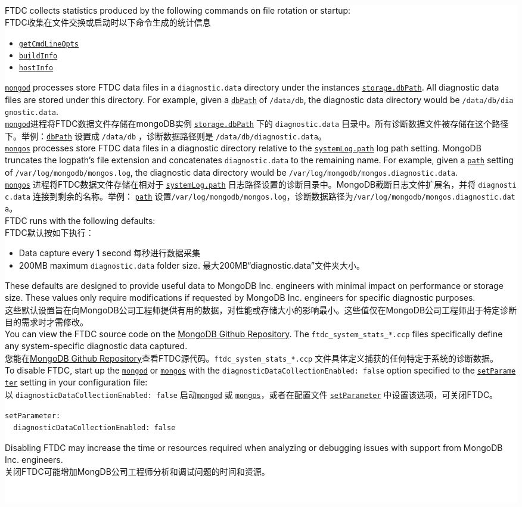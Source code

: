 FTDC collects statistics produced by the following commands on file rotation or startup:<br />FTDC收集在文件交换或启动时以下命令生成的统计信息

- [`getCmdLineOpts`](https://docs.mongodb.com/manual/reference/command/getCmdLineOpts/#dbcmd.getCmdLineOpts)
- [`buildInfo`](https://docs.mongodb.com/manual/reference/command/buildInfo/#dbcmd.buildInfo)
- [`hostInfo`](https://docs.mongodb.com/manual/reference/command/hostInfo/#dbcmd.hostInfo)

[`mongod`](https://docs.mongodb.com/manual/reference/program/mongod/#bin.mongod)  processes store FTDC data files in a  `diagnostic.data`  directory under the instances  [`storage.dbPath`](https://docs.mongodb.com/manual/reference/configuration-options/#storage.dbPath). All diagnostic data files are stored under this directory. For example, given a  [`dbPath`](https://docs.mongodb.com/manual/reference/configuration-options/#storage.dbPath)  of  `/data/db`, the diagnostic data directory would be  `/data/db/diagnostic.data`.<br />[`mongod`](https://docs.mongodb.com/manual/reference/program/mongod/#bin.mongod)进程将FTDC数据文件存储在mongoDB实例  [`storage.dbPath`](https://docs.mongodb.com/manual/reference/configuration-options/#storage.dbPath)  下的  `diagnostic.data`  目录中。所有诊断数据文件被存储在这个路径下。举例：[`dbPath`](https://docs.mongodb.com/manual/reference/configuration-options/#storage.dbPath)  设置成  `/data/db`  ，诊断数据路径则是  `/data/db/diagnostic.data`。<br />[`mongos`](https://docs.mongodb.com/manual/reference/program/mongos/#bin.mongos)  processes store FTDC data files in a diagnostic directory relative to the  [`systemLog.path`](https://docs.mongodb.com/manual/reference/configuration-options/#systemLog.path)  log path setting. MongoDB truncates the logpath’s file extension and concatenates  `diagnostic.data`  to the remaining name. For example, given a  [`path`](https://docs.mongodb.com/manual/reference/configuration-options/#systemLog.path)  setting of  `/var/log/mongodb/mongos.log`, the diagnostic data directory would be  `/var/log/mongodb/mongos.diagnostic.data`.<br />[`mongos`](https://docs.mongodb.com/manual/reference/program/mongos/#bin.mongos)  进程将FTDC数据文件存储在相对于  [`systemLog.path`](https://docs.mongodb.com/manual/reference/configuration-options/#systemLog.path)  日志路径设置的诊断目录中。MongoDB截断日志文件扩展名，并将  `diagnostic.data`  连接到剩余的名称。举例：  [`path`](https://docs.mongodb.com/manual/reference/configuration-options/#systemLog.path)  设置`/var/log/mongodb/mongos.log`，诊断数据路径为`/var/log/mongodb/mongos.diagnostic.data`。<br />FTDC runs with the following defaults:<br />FTDC默认按如下执行：

- Data capture every 1 second  每秒进行数据采集
- 200MB maximum  `diagnostic.data`  folder size.  最大200MB“diagnostic.data”文件夹大小。

These defaults are designed to provide useful data to MongoDB Inc. engineers with minimal impact on performance or storage size. These values only require modifications if requested by MongoDB Inc. engineers for specific diagnostic purposes.<br />这些默认设置旨在向MongoDB公司工程师提供有用的数据，对性能或存储大小的影响最小。这些值仅在MongoDB公司工程师出于特定诊断目的需求时才需修改。<br />You can view the FTDC source code on the  [MongoDB Github Repository](https://github.com/mongodb/mongo/tree/master/src/mongo/db/ftdc). The  `ftdc_system_stats_*.ccp`  files specifically define any system-specific diagnostic data captured.<br />您能在[MongoDB Github Repository](https://github.com/mongodb/mongo/tree/master/src/mongo/db/ftdc)查看FTDC源代码。`ftdc_system_stats_*.ccp`  文件具体定义捕获的任何特定于系统的诊断数据。<br />To disable FTDC, start up the  [`mongod`](https://docs.mongodb.com/manual/reference/program/mongod/#bin.mongod)  or  [`mongos`](https://docs.mongodb.com/manual/reference/program/mongos/#bin.mongos)  with the  `diagnosticDataCollectionEnabled: false`  option specified to the  [`setParameter`](https://docs.mongodb.com/manual/reference/privilege-actions/#setParameter)  setting in your configuration file:<br />以  `diagnosticDataCollectionEnabled: false`  启动[`mongod`](https://docs.mongodb.com/manual/reference/program/mongod/#bin.mongod)  或  [`mongos`](https://docs.mongodb.com/manual/reference/program/mongos/#bin.mongos)，或者在配置文件   [`setParameter`](https://docs.mongodb.com/manual/reference/privilege-actions/#setParameter)  中设置该选项，可关闭FTDC。
```
setParameter:
  diagnosticDataCollectionEnabled: false
```
Disabling FTDC may increase the time or resources required when analyzing or debugging issues with support from MongoDB Inc. engineers.<br />关闭FTDC可能增加MongDB公司工程师分析和调试问题的时间和资源。<br />
<br />
<br />
